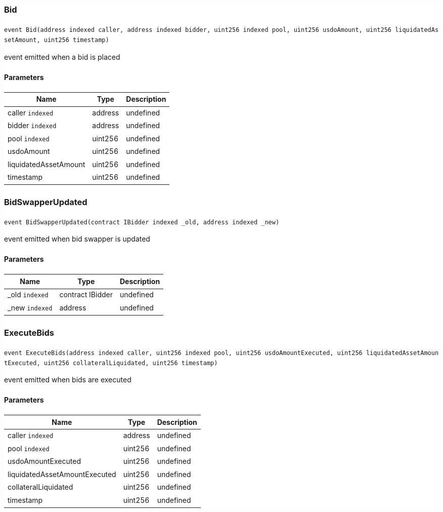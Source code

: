 ### Bid

```solidity
event Bid(address indexed caller, address indexed bidder, uint256 indexed pool, uint256 usdoAmount, uint256 liquidatedAssetAmount, uint256 timestamp)
```

event emitted when a bid is placed



#### Parameters

| Name | Type | Description |
|---|---|---|
| caller `indexed` | address | undefined |
| bidder `indexed` | address | undefined |
| pool `indexed` | uint256 | undefined |
| usdoAmount  | uint256 | undefined |
| liquidatedAssetAmount  | uint256 | undefined |
| timestamp  | uint256 | undefined |

### BidSwapperUpdated

```solidity
event BidSwapperUpdated(contract IBidder indexed _old, address indexed _new)
```

event emitted when bid swapper is updated



#### Parameters

| Name | Type | Description |
|---|---|---|
| _old `indexed` | contract IBidder | undefined |
| _new `indexed` | address | undefined |

### ExecuteBids

```solidity
event ExecuteBids(address indexed caller, uint256 indexed pool, uint256 usdoAmountExecuted, uint256 liquidatedAssetAmountExecuted, uint256 collateralLiquidated, uint256 timestamp)
```

event emitted when bids are executed



#### Parameters

| Name | Type | Description |
|---|---|---|
| caller `indexed` | address | undefined |
| pool `indexed` | uint256 | undefined |
| usdoAmountExecuted  | uint256 | undefined |
| liquidatedAssetAmountExecuted  | uint256 | undefined |
| collateralLiquidated  | uint256 | undefined |
| timestamp  | uint256 | undefined |
